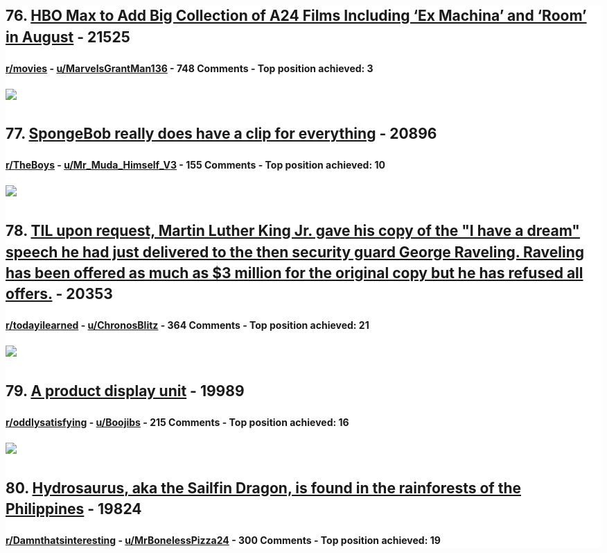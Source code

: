## 76. [HBO Max to Add Big Collection of A24 Films Including ‘Ex Machina’ and ‘Room’ in August](http://reddit.com/r/movies/comments/w3adxa/hbo_max_to_add_big_collection_of_a24_films/) - 21525
#### [r/movies](http://reddit.com/r/movies) - [u/MarvelsGrantMan136](http://reddit.com/u/MarvelsGrantMan136) - 748 Comments - Top position achieved: 3

<a href="https://www.thewrap.com/hbo-max-a24-films-room-ex-machina-locke-august-1/"><img src="https://b.thumbs.redditmedia.com/GpYC5R9J8EJJxwpGR1tqLjgBgejpjDaP1rkjRb4NSHc.jpg"></img></a>

## 77. [SpongeBob really does have a clip for everything](http://reddit.com/r/TheBoys/comments/w3ke30/spongebob_really_does_have_a_clip_for_everything/) - 20896
#### [r/TheBoys](http://reddit.com/r/TheBoys) - [u/Mr_Muda_Himself_V3](http://reddit.com/u/Mr_Muda_Himself_V3) - 155 Comments - Top position achieved: 10

<a href="https://v.redd.it/xlzp03on6rc91"><img src="https://b.thumbs.redditmedia.com/tRLa2phrAqXb2wPEC0HhT5Mom8FyTfN6k6Z20-oIJsE.jpg"></img></a>

## 78. [TIL upon request, Martin Luther King Jr. gave his copy of the "I have a dream" speech he had just delivered to the then security guard George Raveling. Raveling has been offered as much as $3 million for the original copy but he has refused all offers.](http://reddit.com/r/todayilearned/comments/w3tyfi/til_upon_request_martin_luther_king_jr_gave_his/) - 20353
#### [r/todayilearned](http://reddit.com/r/todayilearned) - [u/ChronosBlitz](http://reddit.com/u/ChronosBlitz) - 364 Comments - Top position achieved: 21

<a href="https://en.wikipedia.org/wiki/I_Have_a_Dream#Original_copy_of_the_speech"><img src="https://b.thumbs.redditmedia.com/OS8nxstX2wJgh2nKyQU988NlOgMSVDIcbVvl_HaCeDQ.jpg"></img></a>

## 79. [A product display unit](http://reddit.com/r/oddlysatisfying/comments/w3po0m/a_product_display_unit/) - 19989
#### [r/oddlysatisfying](http://reddit.com/r/oddlysatisfying) - [u/Boojibs](http://reddit.com/u/Boojibs) - 215 Comments - Top position achieved: 16

<a href="https://v.redd.it/jg5b1bk2vqc91"><img src="https://a.thumbs.redditmedia.com/B59nDLJqIW4FQ_xMyQoja00MKS5IVcg6hWPc00Dsy_8.jpg"></img></a>

## 80. [Hydrosaurus, aka the Sailfin Dragon, is found in the rainforests of the Philippines](http://reddit.com/r/Damnthatsinteresting/comments/w3xeiz/hydrosaurus_aka_the_sailfin_dragon_is_found_in/) - 19824
#### [r/Damnthatsinteresting](http://reddit.com/r/Damnthatsinteresting) - [u/MrBonelessPizza24](http://reddit.com/u/MrBonelessPizza24) - 300 Comments - Top position achieved: 19
